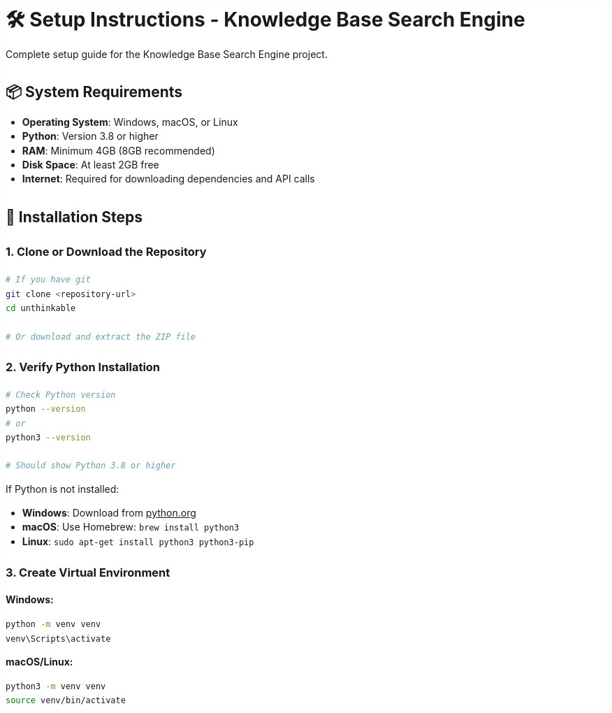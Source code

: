 # 🛠️ Setup Instructions - Knowledge Base Search Engine

Complete setup guide for the Knowledge Base Search Engine project.

## 📦 System Requirements

- **Operating System**: Windows, macOS, or Linux
- **Python**: Version 3.8 or higher
- **RAM**: Minimum 4GB (8GB recommended)
- **Disk Space**: At least 2GB free
- **Internet**: Required for downloading dependencies and API calls

## 🔧 Installation Steps

### 1. Clone or Download the Repository

```bash
# If you have git
git clone <repository-url>
cd unthinkable

# Or download and extract the ZIP file
```

### 2. Verify Python Installation

```bash
# Check Python version
python --version
# or
python3 --version

# Should show Python 3.8 or higher
```

If Python is not installed:
- **Windows**: Download from [python.org](https://www.python.org/downloads/)
- **macOS**: Use Homebrew: `brew install python3`
- **Linux**: `sudo apt-get install python3 python3-pip`

### 3. Create Virtual Environment

**Windows:**
```bash
python -m venv venv
venv\Scripts\activate
```

**macOS/Linux:**
```bash
python3 -m venv venv
source venv/bin/activate
```
